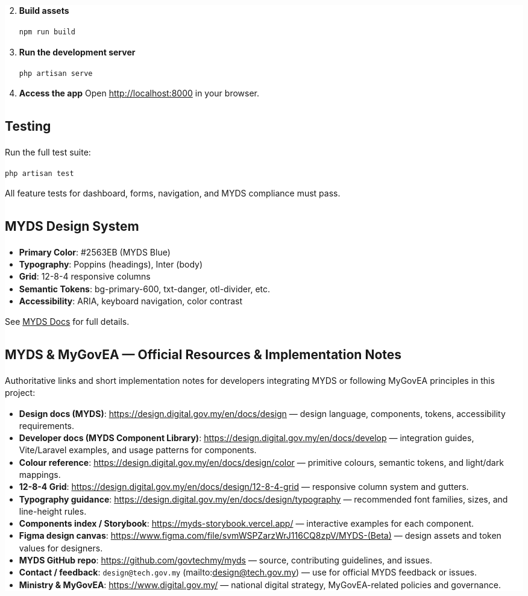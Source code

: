 2. **Build assets**

   ```powershell
   npm run build
   ```

3. **Run the development server**

   ```powershell
   php artisan serve
   ```

4. **Access the app**
   Open [http://localhost:8000](http://localhost:8000) in your browser.

## Testing

Run the full test suite:

```powershell
php artisan test
```

All feature tests for dashboard, forms, navigation, and MYDS compliance must pass.

## MYDS Design System

- **Primary Color**: #2563EB (MYDS Blue)
- **Typography**: Poppins (headings), Inter (body)
- **Grid**: 12-8-4 responsive columns
- **Semantic Tokens**: bg-primary-600, txt-danger, otl-divider, etc.
- **Accessibility**: ARIA, keyboard navigation, color contrast

See [MYDS Docs](https://design.digital.gov.my/en/docs/design) for full details.

## MYDS & MyGovEA — Official Resources & Implementation Notes

Authoritative links and short implementation notes for developers integrating MYDS or following MyGovEA principles in this project:

- **Design docs (MYDS)**: <https://design.digital.gov.my/en/docs/design> — design language, components, tokens, accessibility requirements.
- **Developer docs (MYDS Component Library)**: <https://design.digital.gov.my/en/docs/develop> — integration guides, Vite/Laravel examples, and usage patterns for components.
- **Colour reference**: <https://design.digital.gov.my/en/docs/design/color> — primitive colours, semantic tokens, and light/dark mappings.
- **12-8-4 Grid**: <https://design.digital.gov.my/en/docs/design/12-8-4-grid> — responsive column system and gutters.
- **Typography guidance**: <https://design.digital.gov.my/en/docs/design/typography> — recommended font families, sizes, and line-height rules.
- **Components index / Storybook**: <https://myds-storybook.vercel.app/> — interactive examples for each component.
- **Figma design canvas**: <https://www.figma.com/file/svmWSPZarzWrJ116CQ8zpV/MYDS-(Beta)> — design assets and token values for designers.
- **MYDS GitHub repo**: <https://github.com/govtechmy/myds> — source, contributing guidelines, and issues.
- **Contact / feedback**: `design@tech.gov.my` (mailto:design@tech.gov.my) — use for official MYDS feedback or issues.
- **Ministry & MyGovEA**: <https://www.digital.gov.my/> — national digital strategy, MyGovEA-related policies and governance.
